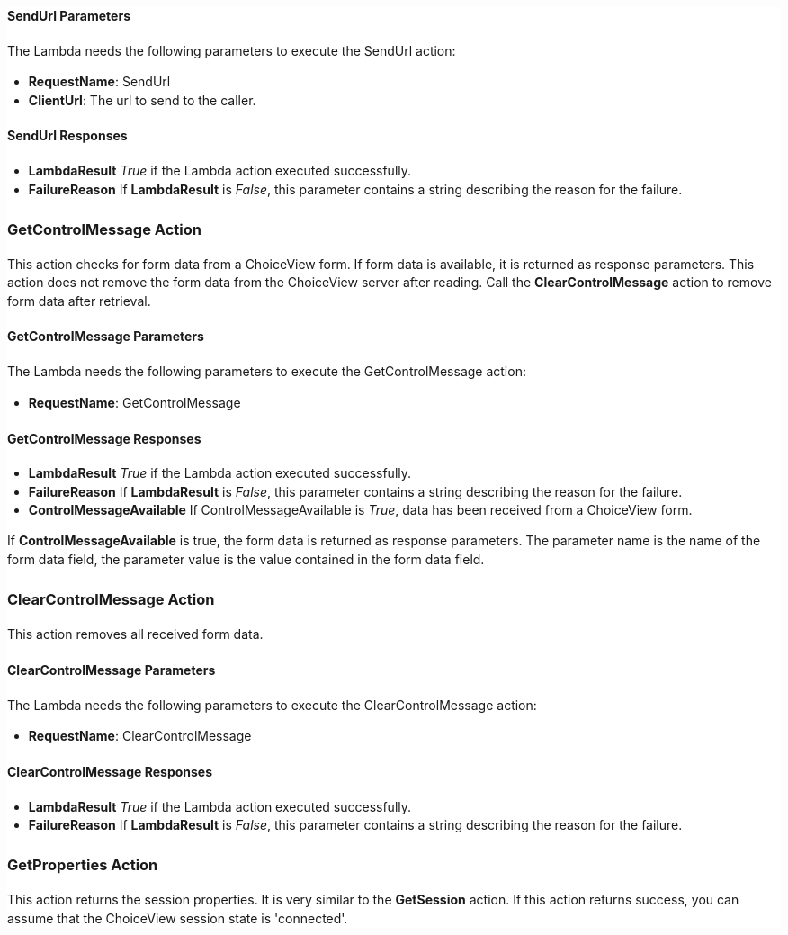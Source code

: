 #### SendUrl Parameters
The Lambda needs the following parameters to execute the SendUrl action:
- **RequestName**: SendUrl
- **ClientUrl**: The url to send to the caller.

#### SendUrl Responses
- **LambdaResult** 
  _True_ if the Lambda action executed successfully.
- **FailureReason**
  If **LambdaResult** is _False_, this parameter contains a string describing the reason for the failure.

### GetControlMessage Action
This action checks for form data from a ChoiceView form. If form data is available, it is returned as response parameters. This action does not remove the form data from the ChoiceView server after reading.
Call the **ClearControlMessage** action to remove form data after retrieval.
   
#### GetControlMessage Parameters
The Lambda needs the following parameters to execute the GetControlMessage action:
- **RequestName**: GetControlMessage

#### GetControlMessage Responses
- **LambdaResult** 
  _True_ if the Lambda action executed successfully.
- **FailureReason**
  If **LambdaResult** is _False_, this parameter contains a string describing the reason for the failure.
- **ControlMessageAvailable**
  If ControlMessageAvailable is _True_, data has been received from a ChoiceView form.
  
If **ControlMessageAvailable** is true, the form data is returned as response parameters.
The parameter name is the name of the form data field, the parameter value is the value contained in the form data field.

### ClearControlMessage Action
This action removes all received form data.  
   
#### ClearControlMessage Parameters
The Lambda needs the following parameters to execute the ClearControlMessage action:
- **RequestName**: ClearControlMessage

#### ClearControlMessage Responses
- **LambdaResult** 
  _True_ if the Lambda action executed successfully.
- **FailureReason**
  If **LambdaResult** is _False_, this parameter contains a string describing the reason for the failure.

### GetProperties Action
This action returns the session properties. It is very similar to the **GetSession** action.
If this action returns success, you can assume that the ChoiceView session state is 'connected'.
  